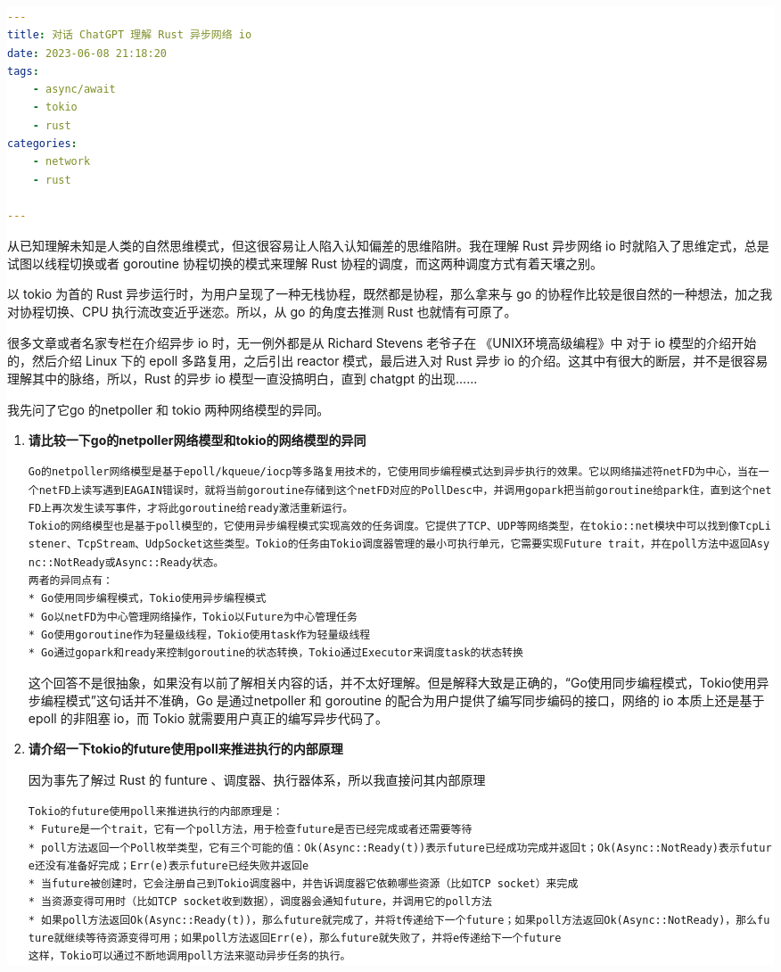 ```yaml
---
title: 对话 ChatGPT 理解 Rust 异步网络 io
date: 2023-06-08 21:18:20
tags: 
	- async/await
    - tokio
    - rust
categories:
    - network
    - rust

---
```


从已知理解未知是人类的自然思维模式，但这很容易让人陷入认知偏差的思维陷阱。我在理解 Rust 异步网络 io 时就陷入了思维定式，总是试图以线程切换或者 goroutine 协程切换的模式来理解 Rust 协程的调度，而这两种调度方式有着天壤之别。

以 tokio 为首的 Rust 异步运行时，为用户呈现了一种无栈协程，既然都是协程，那么拿来与 go 的协程作比较是很自然的一种想法，加之我对协程切换、CPU 执行流改变近乎迷恋。所以，从 go 的角度去推测 Rust 也就情有可原了。

很多文章或者名家专栏在介绍异步 io 时，无一例外都是从 Richard Stevens 老爷子在 《UNIX环境高级编程》中 对于 io 模型的介绍开始的，然后介绍 Linux 下的 epoll 多路复用，之后引出 reactor 模式，最后进入对 Rust 异步 io 的介绍。这其中有很大的断层，并不是很容易理解其中的脉络，所以，Rust 的异步 io 模型一直没搞明白，直到 chatgpt 的出现......

我先问了它go 的netpoller 和 tokio 两种网络模型的异同。

1. **请比较一下go的netpoller网络模型和tokio的网络模型的异同**

   ```
   Go的netpoller网络模型是基于epoll/kqueue/iocp等多路复用技术的，它使用同步编程模式达到异步执行的效果。它以网络描述符netFD为中心，当在一个netFD上读写遇到EAGAIN错误时，就将当前goroutine存储到这个netFD对应的PollDesc中，并调用gopark把当前goroutine给park住，直到这个netFD上再次发生读写事件，才将此goroutine给ready激活重新运行。
   Tokio的网络模型也是基于poll模型的，它使用异步编程模式实现高效的任务调度。它提供了TCP、UDP等网络类型，在tokio::net模块中可以找到像TcpListener、TcpStream、UdpSocket这些类型。Tokio的任务由Tokio调度器管理的最小可执行单元，它需要实现Future trait，并在poll方法中返回Async::NotReady或Async::Ready状态。
   两者的异同点有：
   * Go使用同步编程模式，Tokio使用异步编程模式
   * Go以netFD为中心管理网络操作，Tokio以Future为中心管理任务
   * Go使用goroutine作为轻量级线程，Tokio使用task作为轻量级线程
   * Go通过gopark和ready来控制goroutine的状态转换，Tokio通过Executor来调度task的状态转换
   ```

   这个回答不是很抽象，如果没有以前了解相关内容的话，并不太好理解。但是解释大致是正确的，“Go使用同步编程模式，Tokio使用异步编程模式”这句话并不准确，Go 是通过netpoller 和 goroutine 的配合为用户提供了编写同步编码的接口，网络的 io 本质上还是基于 epoll 的非阻塞 io，而 Tokio 就需要用户真正的编写异步代码了。

2. **请介绍一下tokio的future使用poll来推进执行的内部原理**

   因为事先了解过 Rust 的 funture 、调度器、执行器体系，所以我直接问其内部原理

   ```
   Tokio的future使用poll来推进执行的内部原理是：
   * Future是一个trait，它有一个poll方法，用于检查future是否已经完成或者还需要等待
   * poll方法返回一个Poll枚举类型，它有三个可能的值：Ok(Async::Ready(t))表示future已经成功完成并返回t；Ok(Async::NotReady)表示future还没有准备好完成；Err(e)表示future已经失败并返回e
   * 当future被创建时，它会注册自己到Tokio调度器中，并告诉调度器它依赖哪些资源（比如TCP socket）来完成
   * 当资源变得可用时（比如TCP socket收到数据），调度器会通知future，并调用它的poll方法
   * 如果poll方法返回Ok(Async::Ready(t))，那么future就完成了，并将t传递给下一个future；如果poll方法返回Ok(Async::NotReady)，那么future就继续等待资源变得可用；如果poll方法返回Err(e)，那么future就失败了，并将e传递给下一个future
   这样，Tokio可以通过不断地调用poll方法来驱动异步任务的执行。
   ```
